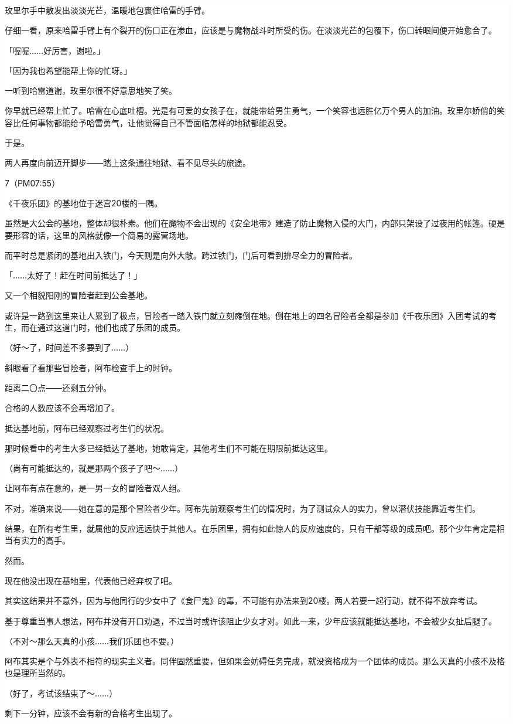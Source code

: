 玫里尔手中散发出淡淡光芒，温暖地包裹住哈雷的手臂。

仔细一看，原来哈雷手臂上有个裂开的伤口正在渗血，应该是与魔物战斗时所受的伤。在淡淡光芒的包覆下，伤口转眼间便开始愈合了。

「喔喔……好厉害，谢啦。」

「因为我也希望能帮上你的忙呀。」

一听到哈雷道谢，玫里尔很不好意思地笑了笑。

你早就已经帮上忙了。哈雷在心底吐槽。光是有可爱的女孩子在，就能带给男生勇气，一个笑容也远胜亿万个男人的加油。玫里尔娇俏的笑容比任何事物都能给予哈雷勇气，让他觉得自己不管面临怎样的地狱都能忍受。

于是。

两人再度向前迈开脚步——踏上这条通往地狱、看不见尽头的旅途。

7（PM07:55）

《千夜乐团》的基地位于迷宫20楼的一隅。

虽然是大公会的基地，整体却很朴素。他们在魔物不会出现的《安全地带》建造了防止魔物入侵的大门，内部只架设了过夜用的帐篷。硬是要形容的话，这里的风格就像一个简易的露营场地。

而平时总是紧闭的基地出入铁门，今天则是向外大敞。跨过铁门，门后可看到拚尽全力的冒险者。

「……太好了！赶在时间前抵达了！」

又一个相貌阳刚的冒险者赶到公会基地。

或许是一路到这里来让人累到了极点，冒险者一踏入铁门就立刻瘫倒在地。倒在地上的四名冒险者全都是参加《千夜乐团》入团考试的考生，而在通过这道门时，他们也成了乐团的成员。

（好～了，时间差不多要到了……）

斜眼看了看那些冒险者，阿布检查手上的时钟。

距离二〇点——还剩五分钟。

合格的人数应该不会再增加了。

抵达基地前，阿布已经观察过考生们的状况。

那时候看中的考生大多已经抵达了基地，她敢肯定，其他考生们不可能在期限前抵达这里。

（尚有可能抵达的，就是那两个孩子了吧～……）

让阿布有点在意的，是一男一女的冒险者双人组。

不对，准确来说——她在意的是那个冒险者少年。阿布先前观察考生们的情况时，为了测试众人的实力，曾以潜伏技能靠近考生们。

结果，在所有考生里，就属他的反应远远快于其他人。在乐团里，拥有如此惊人的反应速度的，只有干部等级的成员吧。那个少年肯定是相当有实力的高手。

然而。

现在他没出现在基地里，代表他已经弃权了吧。

其实这结果并不意外，因为与他同行的少女中了《食尸鬼》的毒，不可能有办法来到20楼。两人若要一起行动，就不得不放弃考试。

基于尊重当事人想法，阿布并没有开口劝退，不过当时或许该阻止少女才对。如此一来，少年应该就能抵达基地，不会被少女扯后腿了。

（不对～那么天真的小孩……我们乐团也不要。）

阿布其实是个与外表不相符的现实主义者。同伴固然重要，但如果会妨碍任务完成，就没资格成为一个团体的成员。那么天真的小孩不及格也是理所当然的。

（好了，考试该结束了～……）

剩下一分钟，应该不会有新的合格考生出现了。
